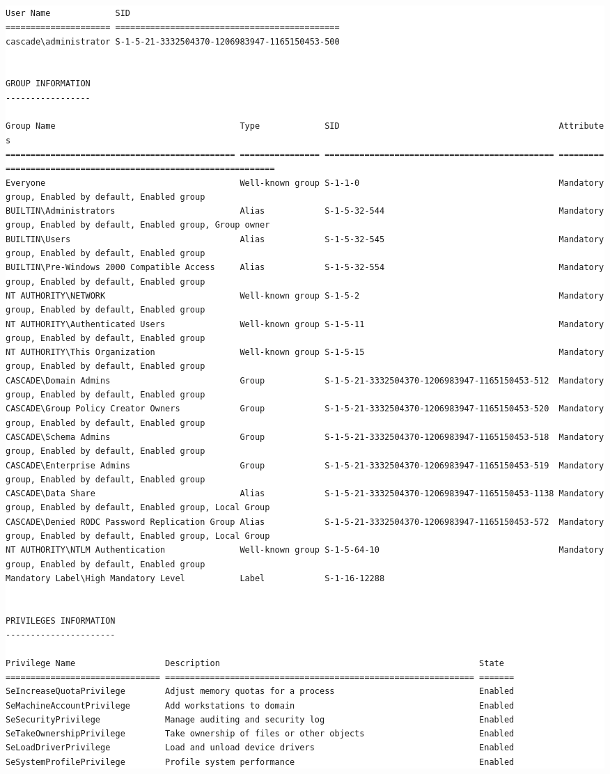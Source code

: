 ```text
User Name             SID
===================== =============================================
cascade\administrator S-1-5-21-3332504370-1206983947-1165150453-500


GROUP INFORMATION
-----------------

Group Name                                     Type             SID                                            Attributes
============================================== ================ ============================================== ===============================================================
Everyone                                       Well-known group S-1-1-0                                        Mandatory group, Enabled by default, Enabled group
BUILTIN\Administrators                         Alias            S-1-5-32-544                                   Mandatory group, Enabled by default, Enabled group, Group owner
BUILTIN\Users                                  Alias            S-1-5-32-545                                   Mandatory group, Enabled by default, Enabled group
BUILTIN\Pre-Windows 2000 Compatible Access     Alias            S-1-5-32-554                                   Mandatory group, Enabled by default, Enabled group
NT AUTHORITY\NETWORK                           Well-known group S-1-5-2                                        Mandatory group, Enabled by default, Enabled group
NT AUTHORITY\Authenticated Users               Well-known group S-1-5-11                                       Mandatory group, Enabled by default, Enabled group
NT AUTHORITY\This Organization                 Well-known group S-1-5-15                                       Mandatory group, Enabled by default, Enabled group
CASCADE\Domain Admins                          Group            S-1-5-21-3332504370-1206983947-1165150453-512  Mandatory group, Enabled by default, Enabled group
CASCADE\Group Policy Creator Owners            Group            S-1-5-21-3332504370-1206983947-1165150453-520  Mandatory group, Enabled by default, Enabled group
CASCADE\Schema Admins                          Group            S-1-5-21-3332504370-1206983947-1165150453-518  Mandatory group, Enabled by default, Enabled group
CASCADE\Enterprise Admins                      Group            S-1-5-21-3332504370-1206983947-1165150453-519  Mandatory group, Enabled by default, Enabled group
CASCADE\Data Share                             Alias            S-1-5-21-3332504370-1206983947-1165150453-1138 Mandatory group, Enabled by default, Enabled group, Local Group
CASCADE\Denied RODC Password Replication Group Alias            S-1-5-21-3332504370-1206983947-1165150453-572  Mandatory group, Enabled by default, Enabled group, Local Group
NT AUTHORITY\NTLM Authentication               Well-known group S-1-5-64-10                                    Mandatory group, Enabled by default, Enabled group
Mandatory Label\High Mandatory Level           Label            S-1-16-12288


PRIVILEGES INFORMATION
----------------------

Privilege Name                  Description                                                    State
=============================== ============================================================== =======
SeIncreaseQuotaPrivilege        Adjust memory quotas for a process                             Enabled
SeMachineAccountPrivilege       Add workstations to domain                                     Enabled
SeSecurityPrivilege             Manage auditing and security log                               Enabled
SeTakeOwnershipPrivilege        Take ownership of files or other objects                       Enabled
SeLoadDriverPrivilege           Load and unload device drivers                                 Enabled
SeSystemProfilePrivilege        Profile system performance                                     Enabled
```